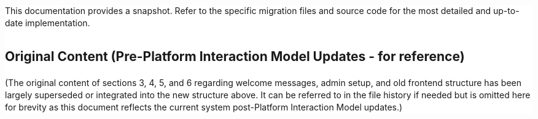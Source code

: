 This documentation provides a snapshot. Refer to the specific migration files and source code for the most detailed and up-to-date implementation.


## Original Content (Pre-Platform Interaction Model Updates - for reference)

(The original content of sections 3, 4, 5, and 6 regarding welcome messages, admin setup, and old frontend structure has been largely superseded or integrated into the new structure above. It can be referred to in the file history if needed but is omitted here for brevity as this document reflects the current system post-Platform Interaction Model updates.) 